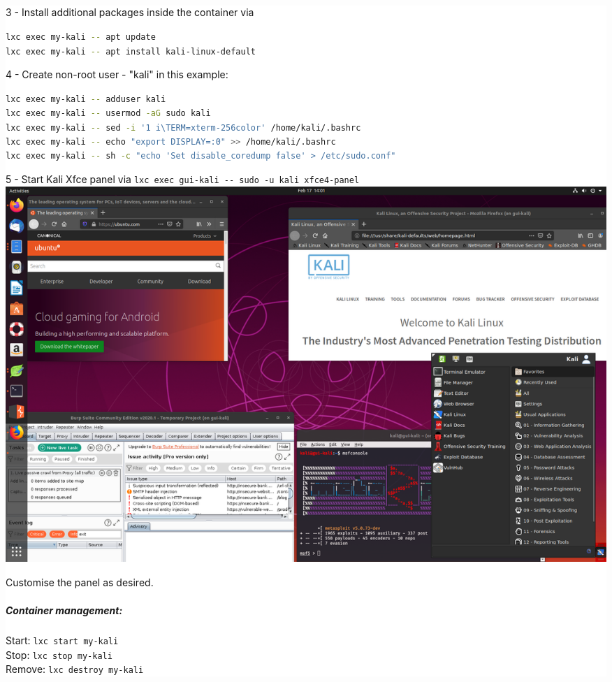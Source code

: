 3 - Install additional packages inside the container via 

   ```bash
   lxc exec my-kali -- apt update
   lxc exec my-kali -- apt install kali-linux-default
   ```

4 - Create non-root user - "kali" in this example:

   ```bash
   lxc exec my-kali -- adduser kali
   lxc exec my-kali -- usermod -aG sudo kali
   lxc exec my-kali -- sed -i '1 i\TERM=xterm-256color' /home/kali/.bashrc
   lxc exec my-kali -- echo "export DISPLAY=:0" >> /home/kali/.bashrc
   lxc exec my-kali -- sh -c "echo 'Set disable_coredump false' > /etc/sudo.conf"
   ```

5 - Start Kali Xfce panel via
   `lxc exec gui-kali -- sudo -u kali xfce4-panel`
   ![090_Ubuntu_KaliGuiSession.png](090_Ubuntu_KaliGuiSession.png)

   Customise the panel as desired.

##### Container management:
   Start: `lxc start my-kali`  
   Stop: `lxc stop my-kali`  
   Remove: `lxc destroy my-kali`  
